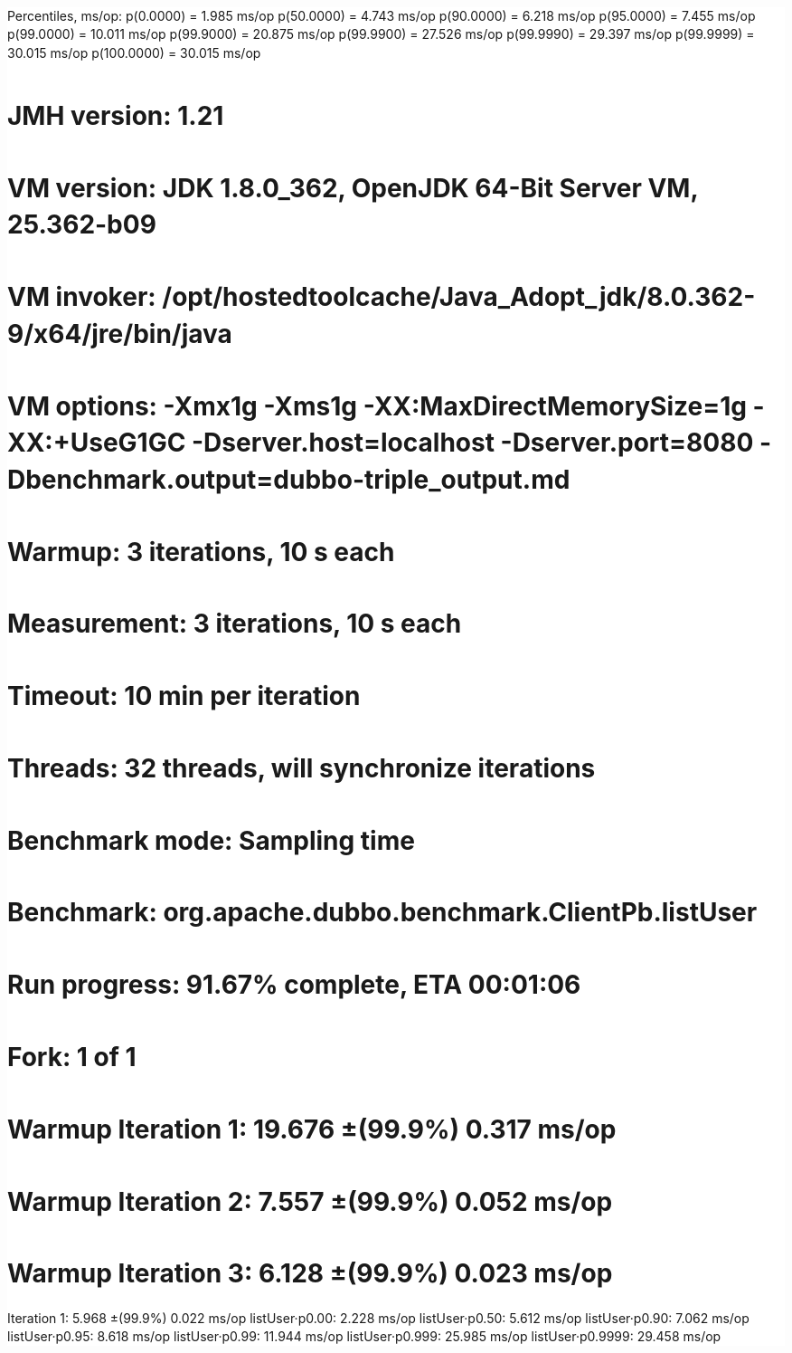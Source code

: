   Percentiles, ms/op:
      p(0.0000) =      1.985 ms/op
     p(50.0000) =      4.743 ms/op
     p(90.0000) =      6.218 ms/op
     p(95.0000) =      7.455 ms/op
     p(99.0000) =     10.011 ms/op
     p(99.9000) =     20.875 ms/op
     p(99.9900) =     27.526 ms/op
     p(99.9990) =     29.397 ms/op
     p(99.9999) =     30.015 ms/op
    p(100.0000) =     30.015 ms/op


# JMH version: 1.21
# VM version: JDK 1.8.0_362, OpenJDK 64-Bit Server VM, 25.362-b09
# VM invoker: /opt/hostedtoolcache/Java_Adopt_jdk/8.0.362-9/x64/jre/bin/java
# VM options: -Xmx1g -Xms1g -XX:MaxDirectMemorySize=1g -XX:+UseG1GC -Dserver.host=localhost -Dserver.port=8080 -Dbenchmark.output=dubbo-triple_output.md
# Warmup: 3 iterations, 10 s each
# Measurement: 3 iterations, 10 s each
# Timeout: 10 min per iteration
# Threads: 32 threads, will synchronize iterations
# Benchmark mode: Sampling time
# Benchmark: org.apache.dubbo.benchmark.ClientPb.listUser

# Run progress: 91.67% complete, ETA 00:01:06
# Fork: 1 of 1
# Warmup Iteration   1: 19.676 ±(99.9%) 0.317 ms/op
# Warmup Iteration   2: 7.557 ±(99.9%) 0.052 ms/op
# Warmup Iteration   3: 6.128 ±(99.9%) 0.023 ms/op
Iteration   1: 5.968 ±(99.9%) 0.022 ms/op
                 listUser·p0.00:   2.228 ms/op
                 listUser·p0.50:   5.612 ms/op
                 listUser·p0.90:   7.062 ms/op
                 listUser·p0.95:   8.618 ms/op
                 listUser·p0.99:   11.944 ms/op
                 listUser·p0.999:  25.985 ms/op
                 listUser·p0.9999: 29.458 ms/op
